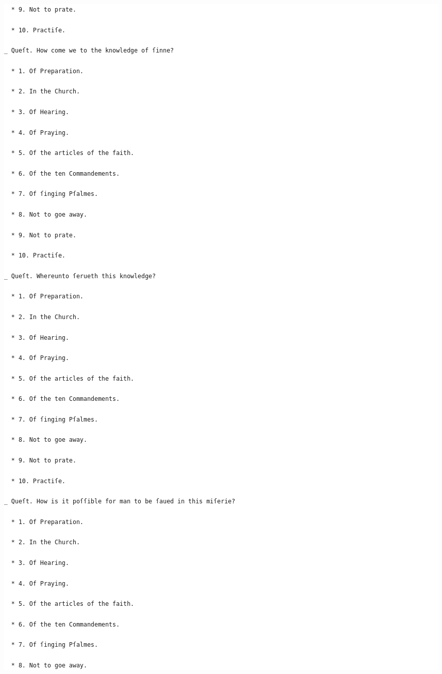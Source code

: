       * 9. Not to prate.

      * 10. Practiſe.

    _ Queſt. How come we to the knowledge of ſinne?

      * 1. Of Preparation.

      * 2. In the Church.

      * 3. Of Hearing.

      * 4. Of Praying.

      * 5. Of the articles of the faith.

      * 6. Of the ten Commandements.

      * 7. Of ſinging Pſalmes.

      * 8. Not to goe away.

      * 9. Not to prate.

      * 10. Practiſe.

    _ Queſt. Whereunto ſerueth this knowledge?

      * 1. Of Preparation.

      * 2. In the Church.

      * 3. Of Hearing.

      * 4. Of Praying.

      * 5. Of the articles of the faith.

      * 6. Of the ten Commandements.

      * 7. Of ſinging Pſalmes.

      * 8. Not to goe away.

      * 9. Not to prate.

      * 10. Practiſe.

    _ Queſt. How is it poſſible for man to be ſaued in this miſerie?

      * 1. Of Preparation.

      * 2. In the Church.

      * 3. Of Hearing.

      * 4. Of Praying.

      * 5. Of the articles of the faith.

      * 6. Of the ten Commandements.

      * 7. Of ſinging Pſalmes.

      * 8. Not to goe away.
